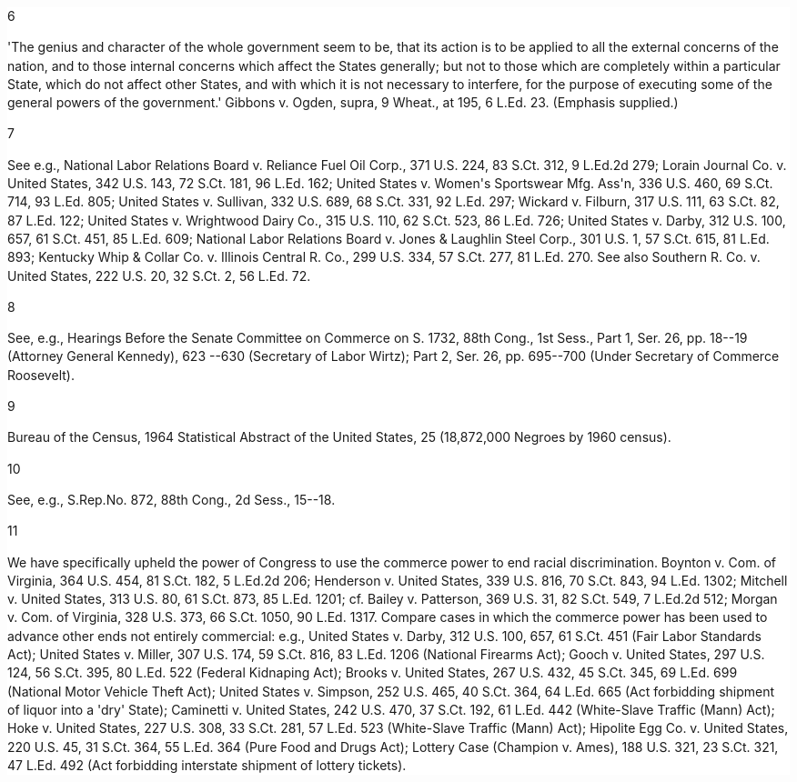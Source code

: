 6

'The genius and character of the whole government seem to be, that its action
is to be applied to all the external concerns of the nation, and to those
internal concerns which affect the States generally; but not to those which
are completely within a particular State, which do not affect other States,
and with which it is not necessary to interfere, for the purpose of executing
some of the general powers of the government.' Gibbons v. Ogden, supra, 9
Wheat., at 195, 6 L.Ed. 23. (Emphasis supplied.)

7

See e.g., National Labor Relations Board v. Reliance Fuel Oil Corp., 371 U.S.
224, 83 S.Ct. 312, 9 L.Ed.2d 279; Lorain Journal Co. v. United States, 342
U.S. 143, 72 S.Ct. 181, 96 L.Ed. 162; United States v. Women's Sportswear Mfg.
Ass'n, 336 U.S. 460, 69 S.Ct. 714, 93 L.Ed. 805; United States v. Sullivan,
332 U.S. 689, 68 S.Ct. 331, 92 L.Ed. 297; Wickard v. Filburn, 317 U.S. 111, 63
S.Ct. 82, 87 L.Ed. 122; United States v. Wrightwood Dairy Co., 315 U.S. 110,
62 S.Ct. 523, 86 L.Ed. 726; United States v. Darby, 312 U.S. 100, 657, 61
S.Ct. 451, 85 L.Ed. 609; National Labor Relations Board v. Jones & Laughlin
Steel Corp., 301 U.S. 1, 57 S.Ct. 615, 81 L.Ed. 893; Kentucky Whip & Collar
Co. v. Illinois Central R. Co., 299 U.S. 334, 57 S.Ct. 277, 81 L.Ed. 270. See
also Southern R. Co. v. United States, 222 U.S. 20, 32 S.Ct. 2, 56 L.Ed. 72.

8

See, e.g., Hearings Before the Senate Committee on Commerce on S. 1732, 88th
Cong., 1st Sess., Part 1, Ser. 26, pp. 18--19 (Attorney General Kennedy), 623
--630 (Secretary of Labor Wirtz); Part 2, Ser. 26, pp. 695--700 (Under
Secretary of Commerce Roosevelt).

9

Bureau of the Census, 1964 Statistical Abstract of the United States, 25
(18,872,000 Negroes by 1960 census).

10

See, e.g., S.Rep.No. 872, 88th Cong., 2d Sess., 15--18.

11

We have specifically upheld the power of Congress to use the commerce power to
end racial discrimination. Boynton v. Com. of Virginia, 364 U.S. 454, 81 S.Ct.
182, 5 L.Ed.2d 206; Henderson v. United States, 339 U.S. 816, 70 S.Ct. 843, 94
L.Ed. 1302; Mitchell v. United States, 313 U.S. 80, 61 S.Ct. 873, 85 L.Ed.
1201; cf. Bailey v. Patterson, 369 U.S. 31, 82 S.Ct. 549, 7 L.Ed.2d 512;
Morgan v. Com. of Virginia, 328 U.S. 373, 66 S.Ct. 1050, 90 L.Ed. 1317.
Compare cases in which the commerce power has been used to advance other ends
not entirely commercial: e.g., United States v. Darby, 312 U.S. 100, 657, 61
S.Ct. 451 (Fair Labor Standards Act); United States v. Miller, 307 U.S. 174,
59 S.Ct. 816, 83 L.Ed. 1206 (National Firearms Act); Gooch v. United States,
297 U.S. 124, 56 S.Ct. 395, 80 L.Ed. 522 (Federal Kidnaping Act); Brooks v.
United States, 267 U.S. 432, 45 S.Ct. 345, 69 L.Ed. 699 (National Motor
Vehicle Theft Act); United States v. Simpson, 252 U.S. 465, 40 S.Ct. 364, 64
L.Ed. 665 (Act forbidding shipment of liquor into a 'dry' State); Caminetti v.
United States, 242 U.S. 470, 37 S.Ct. 192, 61 L.Ed. 442 (White-Slave Traffic
(Mann) Act); Hoke v. United States, 227 U.S. 308, 33 S.Ct. 281, 57 L.Ed. 523
(White-Slave Traffic (Mann) Act); Hipolite Egg Co. v. United States, 220 U.S.
45, 31 S.Ct. 364, 55 L.Ed. 364 (Pure Food and Drugs Act); Lottery Case
(Champion v. Ames), 188 U.S. 321, 23 S.Ct. 321, 47 L.Ed. 492 (Act forbidding
interstate shipment of lottery tickets).
